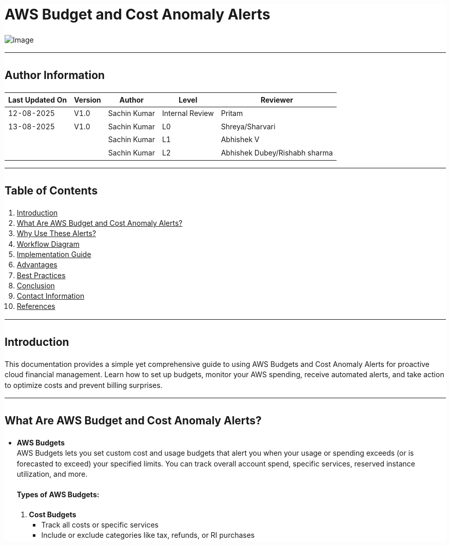 # AWS Budget and Cost Anomaly Alerts

<img width="225" height="225" alt="Image" src="https://github.com/user-attachments/assets/153f2890-9a28-44cb-bb13-bdd4209b8cfb" />

---
## Author Information
| Last Updated On | Version | Author       | Level           | Reviewer   |
|-----------------|---------|--------------|-----------------|------------|
| 12-08-2025      | V1.0    | Sachin Kumar | Internal Review | Pritam     |
| 13-08-2025      | V1.0    | Sachin Kumar | L0              |Shreya/Sharvari|
|                 |         | Sachin Kumar | L1              | Abhishek V |
|                 |         | Sachin Kumar | L2              | Abhishek Dubey/Rishabh sharma|
---

## Table of Contents
1. [Introduction](#introduction)
2. [What Are AWS Budget and Cost Anomaly Alerts?](#what-are-aws-budget-and-cost-anomaly-alerts)
3. [Why Use These Alerts?](#why-use-these-alerts)
4. [Workflow Diagram](#Workflow-Diagram)
5. [Implementation Guide](#Implementation-Guide)
6. [Advantages](#advantages)
7. [Best Practices](#best-practices)
8. [Conclusion](#conclusion)
9. [Contact Information](#contact-information)
10. [References](#references)

---

## Introduction

This documentation provides a simple yet comprehensive guide to using AWS Budgets and Cost Anomaly Alerts for proactive cloud financial management. Learn how to set up budgets, monitor your AWS spending, receive automated alerts, and take action to optimize costs and prevent billing surprises.

---

## What Are AWS Budget and Cost Anomaly Alerts?

- **AWS Budgets**  
  AWS Budgets lets you set custom cost and usage budgets that alert you when your usage or spending exceeds (or is forecasted to exceed) your specified limits. You can track overall account spend, specific services, reserved instance utilization, and more.

    #### Types of AWS Budgets:
    1. **Cost Budgets**
       - Track all costs or specific services
       - Include or exclude categories like tax, refunds, or RI purchases
       